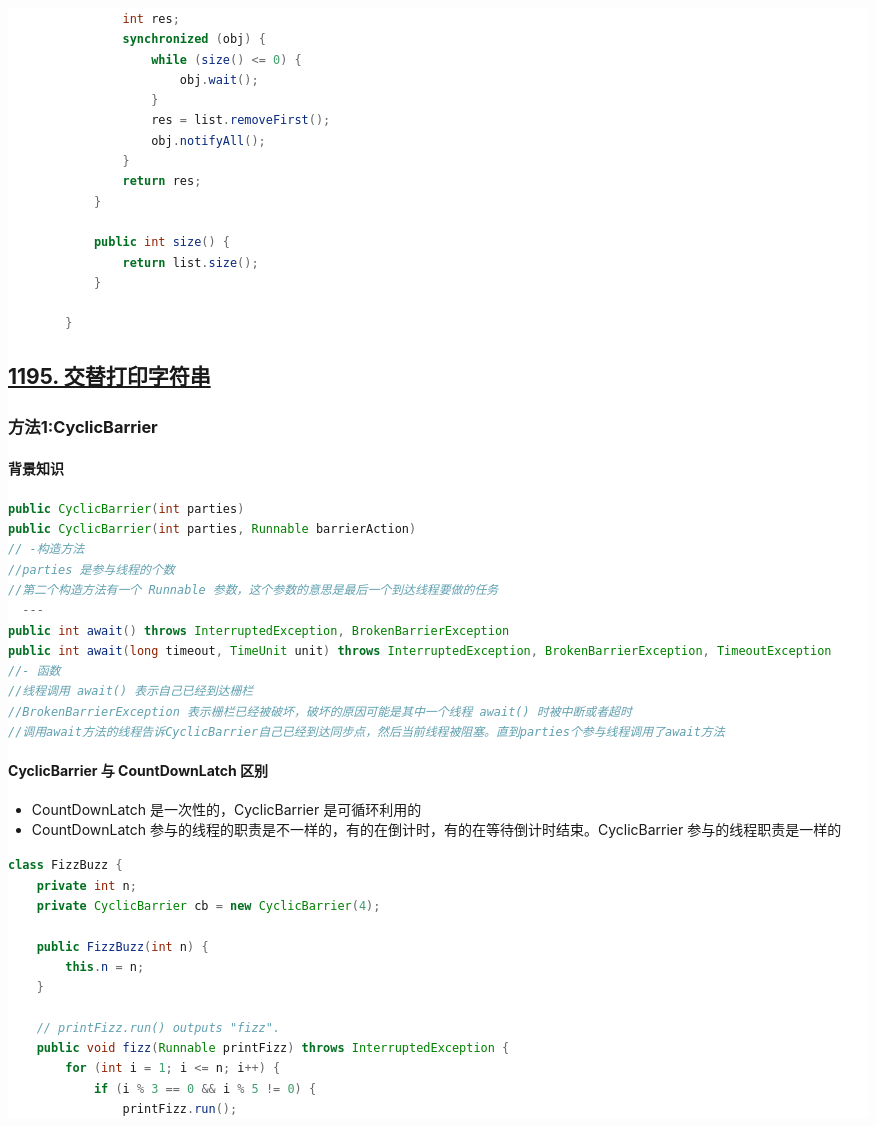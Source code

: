 ```java
                int res;
                synchronized (obj) {
                    while (size() <= 0) {
                        obj.wait();
                    }
                    res = list.removeFirst();
                    obj.notifyAll();
                }
                return res;
            }

            public int size() {
                return list.size();
            }

        }
```









## [1195. 交替打印字符串](https://leetcode-cn.com/problems/fizz-buzz-multithreaded/)

### 方法1:CyclicBarrier

#### 背景知识

```java
public CyclicBarrier(int parties)
public CyclicBarrier(int parties, Runnable barrierAction)
// -构造方法
//parties 是参与线程的个数
//第二个构造方法有一个 Runnable 参数，这个参数的意思是最后一个到达线程要做的任务
  ---
public int await() throws InterruptedException, BrokenBarrierException
public int await(long timeout, TimeUnit unit) throws InterruptedException, BrokenBarrierException, TimeoutException
//- 函数
//线程调用 await() 表示自己已经到达栅栏
//BrokenBarrierException 表示栅栏已经被破坏，破坏的原因可能是其中一个线程 await() 时被中断或者超时
//调用await方法的线程告诉CyclicBarrier自己已经到达同步点，然后当前线程被阻塞。直到parties个参与线程调用了await方法
```

#### CyclicBarrier 与 CountDownLatch 区别

- CountDownLatch 是一次性的，CyclicBarrier 是可循环利用的
- CountDownLatch 参与的线程的职责是不一样的，有的在倒计时，有的在等待倒计时结束。CyclicBarrier 参与的线程职责是一样的

```java
class FizzBuzz {
    private int n;
    private CyclicBarrier cb = new CyclicBarrier(4);

    public FizzBuzz(int n) {
        this.n = n;
    }

    // printFizz.run() outputs "fizz".
    public void fizz(Runnable printFizz) throws InterruptedException {
        for (int i = 1; i <= n; i++) {
            if (i % 3 == 0 && i % 5 != 0) {
                printFizz.run();
```